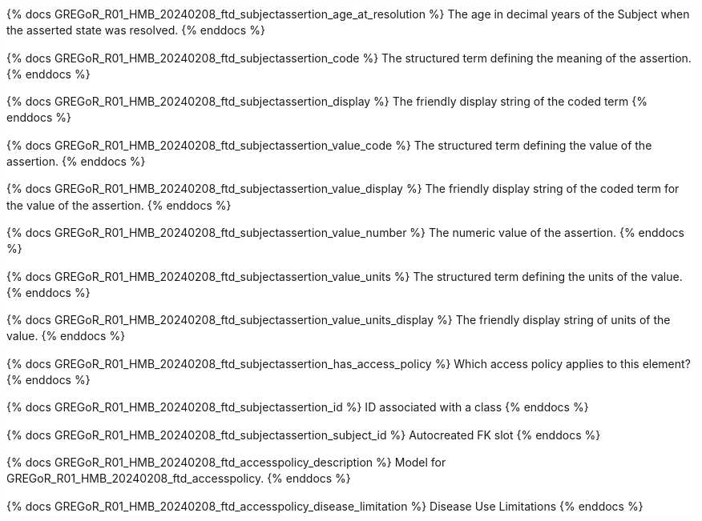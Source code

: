 
{% docs GREGoR_R01_HMB_20240208_ftd_subjectassertion_age_at_resolution %}
The age in decimal years of the Subject when the asserted state was resolved.
{% enddocs %}


{% docs GREGoR_R01_HMB_20240208_ftd_subjectassertion_code %}
The structured term defining the meaning of the assertion.
{% enddocs %}


{% docs GREGoR_R01_HMB_20240208_ftd_subjectassertion_display %}
The friendly display string of the coded term
{% enddocs %}


{% docs GREGoR_R01_HMB_20240208_ftd_subjectassertion_value_code %}
The structured term defining the value of the assertion.
{% enddocs %}


{% docs GREGoR_R01_HMB_20240208_ftd_subjectassertion_value_display %}
The friendly display string of the coded term for the value of the assertion.
{% enddocs %}


{% docs GREGoR_R01_HMB_20240208_ftd_subjectassertion_value_number %}
The numeric value of the assertion.
{% enddocs %}


{% docs GREGoR_R01_HMB_20240208_ftd_subjectassertion_value_units %}
The structured term defining the units of the value.
{% enddocs %}


{% docs GREGoR_R01_HMB_20240208_ftd_subjectassertion_value_units_display %}
The friendly display string of units of the value.
{% enddocs %}


{% docs GREGoR_R01_HMB_20240208_ftd_subjectassertion_has_access_policy %}
Which access policy applies to this element?
{% enddocs %}


{% docs GREGoR_R01_HMB_20240208_ftd_subjectassertion_id %}
ID associated with a class
{% enddocs %}


{% docs GREGoR_R01_HMB_20240208_ftd_subjectassertion_subject_id %}
Autocreated FK slot
{% enddocs %}


{% docs GREGoR_R01_HMB_20240208_ftd_accesspolicy_description %}
Model for GREGoR_R01_HMB_20240208_ftd_accesspolicy.
{% enddocs %}


{% docs GREGoR_R01_HMB_20240208_ftd_accesspolicy_disease_limitation %}
Disease Use Limitations
{% enddocs %}
